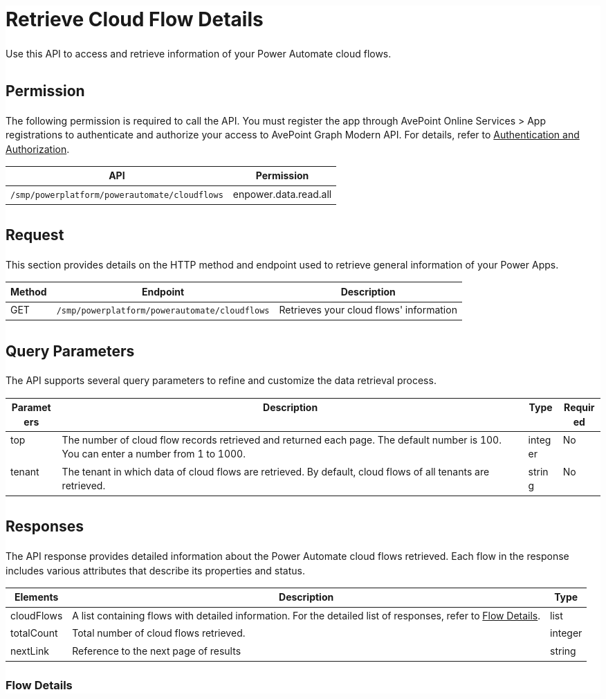 # Retrieve Cloud Flow Details

Use this API to access and retrieve information of your Power Automate cloud flows.

## Permission

The following permission is required to call the API.
You must register the app through AvePoint Online Services > App registrations to authenticate and authorize your access to AvePoint Graph Modern API.
For details, refer to [Authentication and Authorization](https://learn.avepoint.com/docs/Use-AvePoint-Graph-Modern-API.html#authentication-and-authorization).

| API   | Permission |
|-------------------|---------------|
|`/smp/powerplatform/powerautomate/cloudflows` | enpower.data.read.all | 

## Request

This section provides details on the HTTP method and endpoint used to retrieve general information of your Power Apps.

| Method | Endpoint | Description | 
|--- | --- | --- |
| GET | `/smp/powerplatform/powerautomate/cloudflows` | Retrieves your cloud flows' information | 

## Query Parameters

The API supports several query parameters to refine and customize the data retrieval process.

| Parameters | Description | Type | Required |
|--- | --- | --- | --- |
| top | The number of cloud flow records retrieved and returned each page. The default number is 100. You can enter a number from 1 to 1000. | integer | No |
| tenant | The tenant in which data of cloud flows are retrieved. By default, cloud flows of all tenants are retrieved. | string | No |

## Responses

The API response provides detailed information about the Power Automate cloud flows retrieved. Each flow in the response includes various attributes that describe its properties and status.

| Elements           | Description                                                           | Type   | 
|--------------------|-----------------------------------------------------------------------|--------|
| cloudFlows            | A list containing flows with detailed information. For the detailed list of responses, refer to [Flow Details](#flow-details).             | list  | 
| totalCount      | Total number of cloud flows retrieved.                   | integer    | 
| nextLink | Reference to the next page of results | string |

### Flow Details
